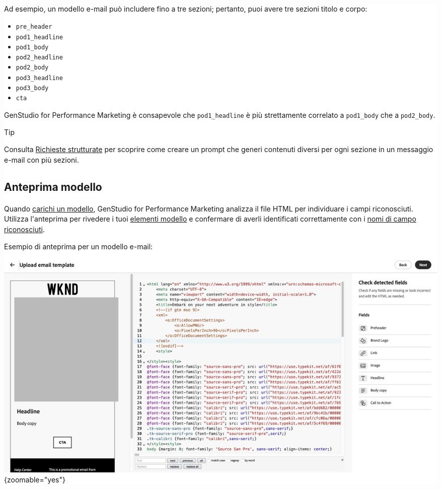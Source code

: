 Ad esempio, un modello e-mail può includere fino a tre sezioni; pertanto, puoi avere tre sezioni titolo e corpo:

- `pre_header`
- `pod1_headline`
- `pod1_body`
- `pod2_headline`
- `pod2_body`
- `pod3_headline`
- `pod3_body`
- `cta`

GenStudio for Performance Marketing è consapevole che `pod1_headline` è più strettamente correlato a `pod1_body` che a `pod2_body`.

>[!TIP]
>
>Consulta [Richieste strutturate](/help/user-guide/effective-prompts.md#structured-prompts) per scoprire come creare un prompt che generi contenuti diversi per ogni sezione in un messaggio e-mail con più sezioni.

## Anteprima modello

Quando [carichi un modello](use-templates.md#upload-a-template), GenStudio for Performance Marketing analizza il file HTML per individuare i campi riconosciuti. Utilizza l&#39;anteprima per rivedere i tuoi [elementi modello](use-templates.md#template-elements) e confermare di averli identificati correttamente con i [nomi di campo riconosciuti](#recognized-field-names).

Esempio di anteprima per un modello e-mail:

![Campi di anteprima rilevati](/help/assets/template-detected-fields.png "Controllare i campi rilevati"){zoomable="yes"}
